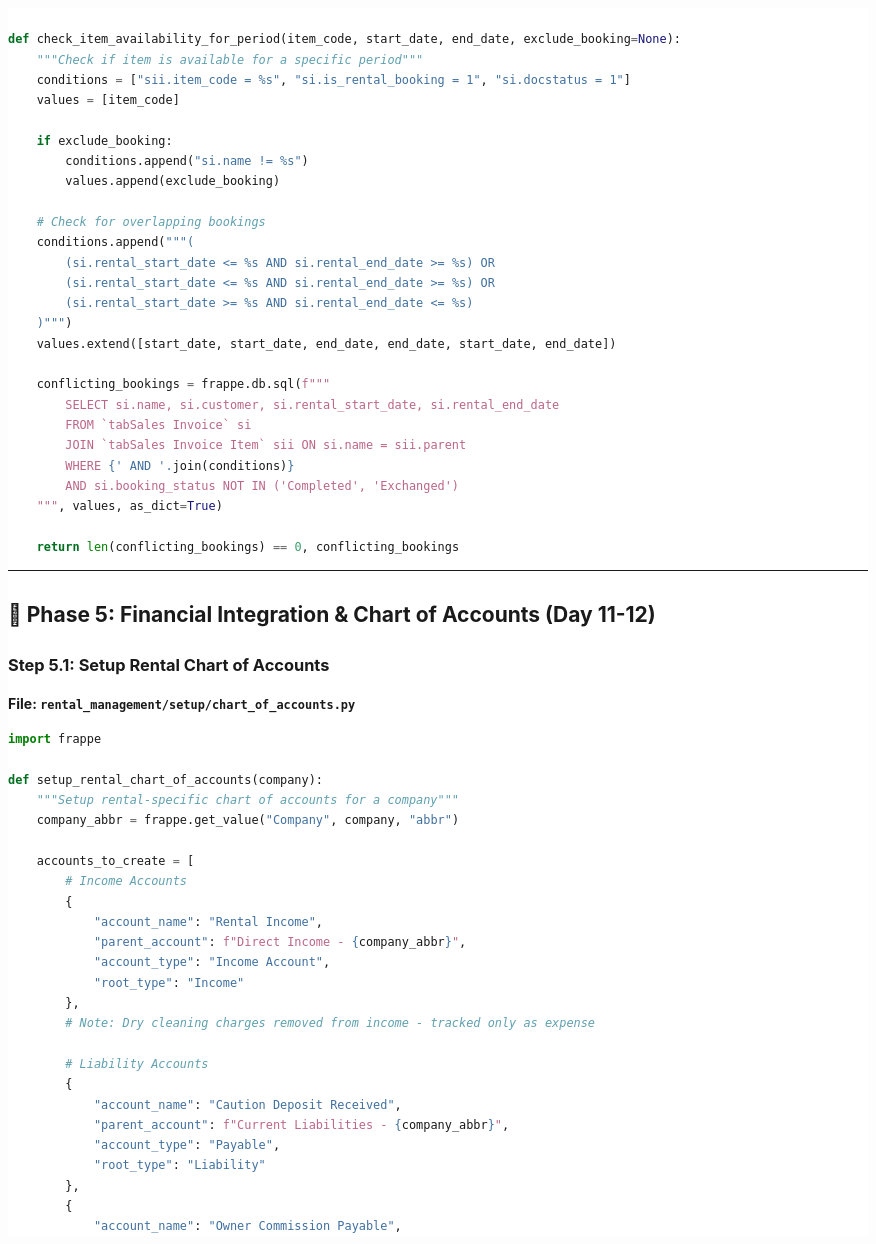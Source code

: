 ```python

def check_item_availability_for_period(item_code, start_date, end_date, exclude_booking=None):
    """Check if item is available for a specific period"""
    conditions = ["sii.item_code = %s", "si.is_rental_booking = 1", "si.docstatus = 1"]
    values = [item_code]
    
    if exclude_booking:
        conditions.append("si.name != %s")
        values.append(exclude_booking)
    
    # Check for overlapping bookings
    conditions.append("""(
        (si.rental_start_date <= %s AND si.rental_end_date >= %s) OR
        (si.rental_start_date <= %s AND si.rental_end_date >= %s) OR
        (si.rental_start_date >= %s AND si.rental_end_date <= %s)
    )""")
    values.extend([start_date, start_date, end_date, end_date, start_date, end_date])
    
    conflicting_bookings = frappe.db.sql(f"""
        SELECT si.name, si.customer, si.rental_start_date, si.rental_end_date
        FROM `tabSales Invoice` si
        JOIN `tabSales Invoice Item` sii ON si.name = sii.parent
        WHERE {' AND '.join(conditions)}
        AND si.booking_status NOT IN ('Completed', 'Exchanged')
    """, values, as_dict=True)
    
    return len(conflicting_bookings) == 0, conflicting_bookings
```

---

## 🎯 Phase 5: Financial Integration & Chart of Accounts (Day 11-12)

### Step 5.1: Setup Rental Chart of Accounts

**File: `rental_management/setup/chart_of_accounts.py`**
```python
import frappe

def setup_rental_chart_of_accounts(company):
    """Setup rental-specific chart of accounts for a company"""
    company_abbr = frappe.get_value("Company", company, "abbr")
    
    accounts_to_create = [
        # Income Accounts
        {
            "account_name": "Rental Income",
            "parent_account": f"Direct Income - {company_abbr}",
            "account_type": "Income Account",
            "root_type": "Income"
        },
        # Note: Dry cleaning charges removed from income - tracked only as expense
        
        # Liability Accounts
        {
            "account_name": "Caution Deposit Received",
            "parent_account": f"Current Liabilities - {company_abbr}",
            "account_type": "Payable",
            "root_type": "Liability"
        },
        {
            "account_name": "Owner Commission Payable",
```